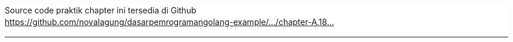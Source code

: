 
<div class="source-code-link">
    <div class="source-code-link-message">Source code praktik chapter ini tersedia di Github</div>
    <a href="https://github.com/novalagung/dasarpemrogramangolang-example/tree/master/chapter-A.18-fungsi">https://github.com/novalagung/dasarpemrogramangolang-example/.../chapter-A.18...</a>
</div>

---

<iframe src="partial/ebooks.html" width="100%" height="390px" frameborder="0" scrolling="no"></iframe>
